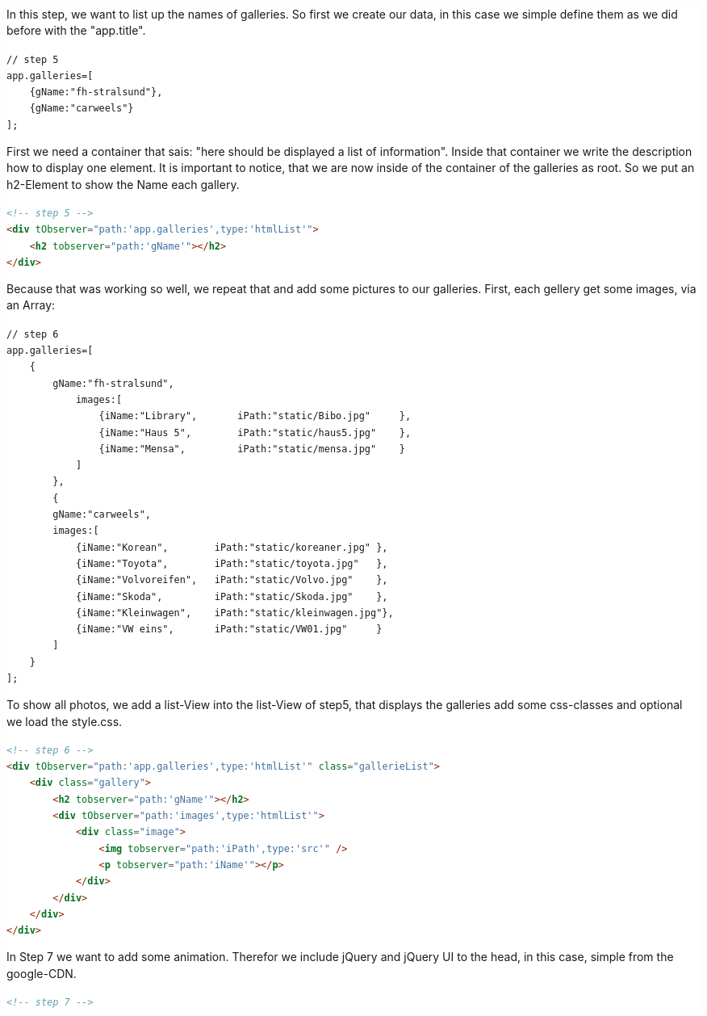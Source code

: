 In this step, we want to list up the names of galleries. So first we create our data, in this case we simple define them as we did before with the "app.title". 
```JS
// step 5
app.galleries=[
    {gName:"fh-stralsund"},
    {gName:"carweels"}
];
```
First we need a container that sais: "here should be displayed a list of information". Inside that container we write the description how to display one element. It is important to notice, that we are now inside of the container of the galleries as root. So we put an h2-Element to show the Name each gallery.
```HTML
<!-- step 5 -->	
<div tObserver="path:'app.galleries',type:'htmlList'">
	<h2 tobserver="path:'gName'"></h2>
</div>
```
Because that was working so well, we repeat that and add some pictures to our galleries. First, each gellery get some images, via an Array:
```JS
// step 6
app.galleries=[
	{
		gName:"fh-stralsund",
			images:[
				{iName:"Library",       iPath:"static/Bibo.jpg"     },
				{iName:"Haus 5",        iPath:"static/haus5.jpg"    },
				{iName:"Mensa",         iPath:"static/mensa.jpg"    }
			]
		},
		{
		gName:"carweels",
		images:[
			{iName:"Korean",        iPath:"static/koreaner.jpg" },
			{iName:"Toyota",        iPath:"static/toyota.jpg"   },
			{iName:"Volvoreifen",   iPath:"static/Volvo.jpg"    },
			{iName:"Skoda",         iPath:"static/Skoda.jpg"    },
			{iName:"Kleinwagen",    iPath:"static/kleinwagen.jpg"},
			{iName:"VW eins",       iPath:"static/VW01.jpg"     }
		]
	}
];
```
To show all photos, we add a list-View into the list-View of step5, that displays the galleries add some css-classes and optional we load the style.css.
```HTML
<!-- step 6 -->	
<div tObserver="path:'app.galleries',type:'htmlList'" class="gallerieList">
	<div class="gallery">
		<h2 tobserver="path:'gName'"></h2>
		<div tObserver="path:'images',type:'htmlList'">
			<div class="image">
				<img tobserver="path:'iPath',type:'src'" />
				<p tobserver="path:'iName'"></p>
			</div>
		</div>
	</div>
</div>
```
In Step 7 we want to add some animation. Therefor we include jQuery and jQuery UI to the head, in this case, simple from the google-CDN.  
```HTML
<!-- step 7 -->	
```